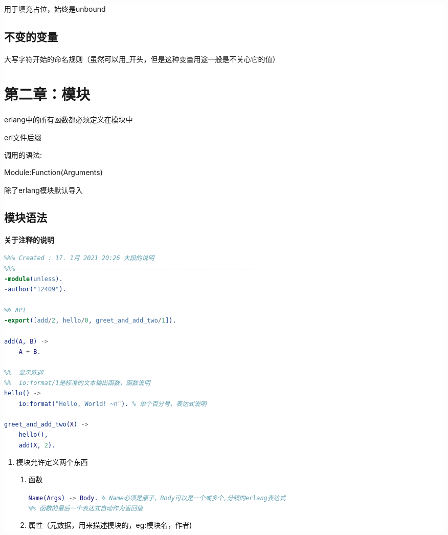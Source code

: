    用于填充占位，始终是unbound

## 不变的变量

大写字符开始的命名规则（虽然可以用\_开头，但是这种变量用途一般是不关心它的值）

# 第二章：模块

erlang中的所有函数都必须定义在模块中

erl文件后缀

调用的语法:

Module:Function(Arguments)

除了erlang模块默认导入

## 模块语法

**关于注释的说明**

```erlang
%%% Created : 17. 1月 2021 20:26 大段的说明
%%%-------------------------------------------------------------------
-module(unless).
-author("12409").

%% API
-export([add/2, hello/0, greet_and_add_two/1]).

add(A, B) ->
    A + B.

%%  显示欢迎
%%  io:format/1是标准的文本输出函数，函数说明
hello() ->
    io:format("Hello, World! ~n"). % 单个百分号，表达式说明

greet_and_add_two(X) ->
    hello(),
    add(X, 2).
```


1. 模块允许定义两个东西

   1. 函数

      ```erlang
      Name(Args) -> Body. % Name必须是原子，Body可以是一个或多个,分隔的erlang表达式
      %% 函数的最后一个表达式自动作为返回值
      ```

   2. 属性（元数据，用来描述模块的，eg:模块名，作者)
